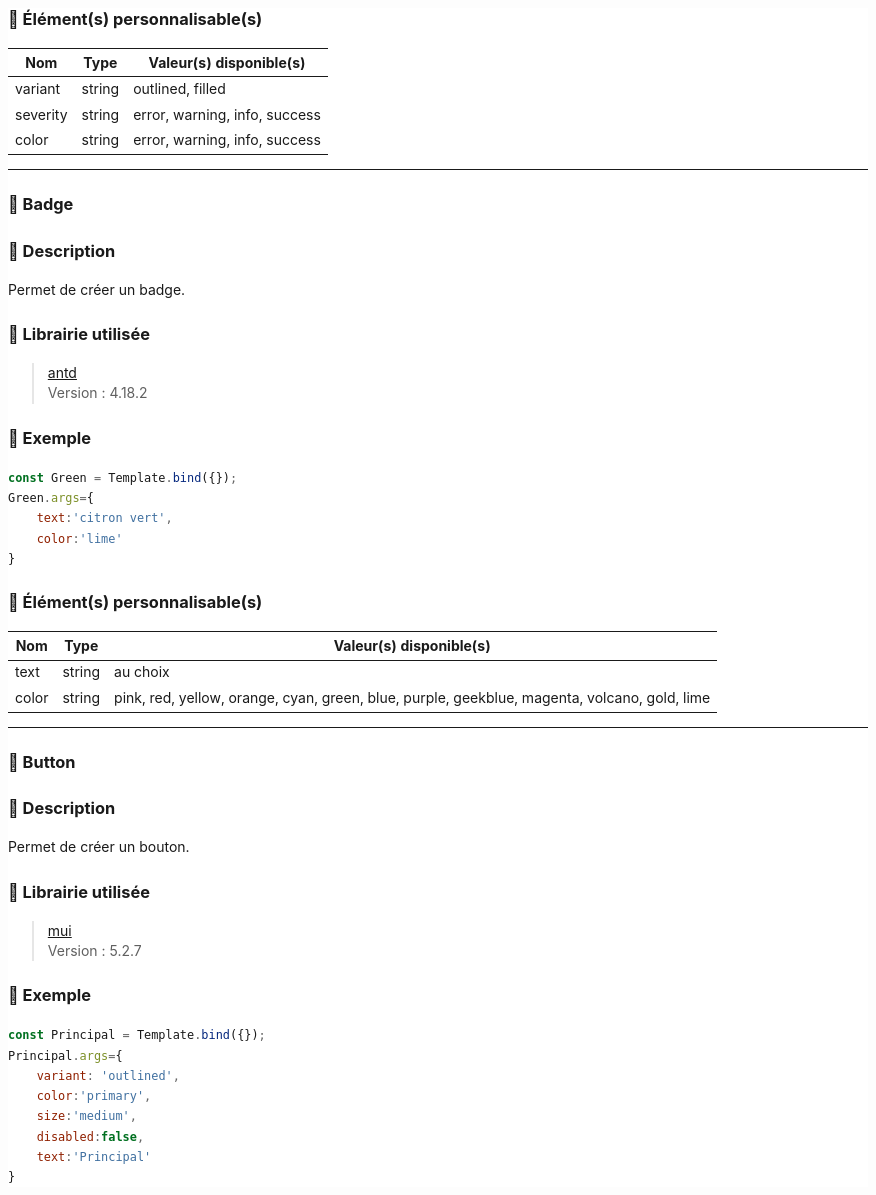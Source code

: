 ### :small_orange_diamond: Élément(s) personnalisable(s)
| Nom  | Type | Valeur(s) disponible(s) |
| ------------- | ------------- | ------------- |
| variant  | string   | outlined, filled  |
| severity  | string   | error, warning, info, success  |
| color  | string  | error, warning, info, success  |


--------------------------------

### :large_orange_diamond: Badge

### :small_orange_diamond: Description
Permet de créer un badge.

### :small_orange_diamond: Librairie utilisée
> [antd](https://ant.design/)<br>
Version : 4.18.2

### :small_orange_diamond: Exemple
```javascript
const Green = Template.bind({});
Green.args={
    text:'citron vert',
    color:'lime'
}
```

### :small_orange_diamond: Élément(s) personnalisable(s)
| Nom  | Type | Valeur(s) disponible(s) |
| ------------- | ------------- | ------------- |
| text  | string   | au choix  |
| color  | string  | pink, red, yellow, orange, cyan, green, blue, purple, geekblue, magenta, volcano, gold, lime  |
  
  
--------------------------------

### :large_orange_diamond: Button

### :small_orange_diamond: Description
Permet de créer un bouton.

### :small_orange_diamond: Librairie utilisée
> [mui](https://mui.com/)<br>
Version : 5.2.7

### :small_orange_diamond: Exemple
```javascript
const Principal = Template.bind({});
Principal.args={
    variant: 'outlined',
    color:'primary',
    size:'medium',
    disabled:false,
    text:'Principal'
}
```
